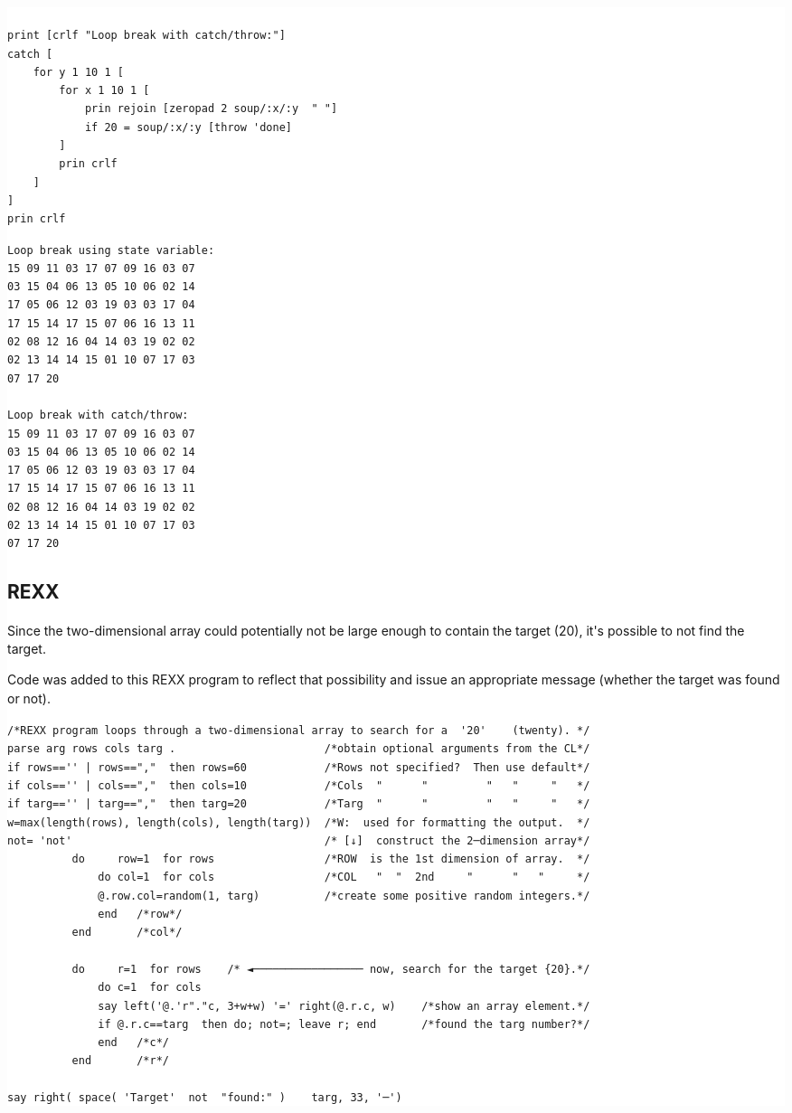 ```REBOL

print [crlf "Loop break with catch/throw:"]
catch [
	for y 1 10 1 [
		for x 1 10 1 [
			prin rejoin [zeropad 2 soup/:x/:y  " "]
			if 20 = soup/:x/:y [throw 'done]
		]
		prin crlf
	]
]
prin crlf
```

```txt
Loop break using state variable:
15 09 11 03 17 07 09 16 03 07
03 15 04 06 13 05 10 06 02 14
17 05 06 12 03 19 03 03 17 04
17 15 14 17 15 07 06 16 13 11
02 08 12 16 04 14 03 19 02 02
02 13 14 14 15 01 10 07 17 03
07 17 20

Loop break with catch/throw:
15 09 11 03 17 07 09 16 03 07
03 15 04 06 13 05 10 06 02 14
17 05 06 12 03 19 03 03 17 04
17 15 14 17 15 07 06 16 13 11
02 08 12 16 04 14 03 19 02 02
02 13 14 14 15 01 10 07 17 03
07 17 20
```



## REXX

Since the two-dimensional array could potentially not be large enough
to contain the target (20), it's possible to not find the target.

Code was added to this REXX program to reflect that possibility and issue an appropriate message (whether the target was found or not).

```rexx
/*REXX program loops through a two-dimensional array to search for a  '20'    (twenty). */
parse arg rows cols targ .                       /*obtain optional arguments from the CL*/
if rows=='' | rows==","  then rows=60            /*Rows not specified?  Then use default*/
if cols=='' | cols==","  then cols=10            /*Cols  "      "         "   "     "   */
if targ=='' | targ==","  then targ=20            /*Targ  "      "         "   "     "   */
w=max(length(rows), length(cols), length(targ))  /*W:  used for formatting the output.  */
not= 'not'                                       /* [↓]  construct the 2─dimension array*/
          do     row=1  for rows                 /*ROW  is the 1st dimension of array.  */
              do col=1  for cols                 /*COL   "  "  2nd     "      "   "     */
              @.row.col=random(1, targ)          /*create some positive random integers.*/
              end   /*row*/
          end       /*col*/

          do     r=1  for rows    /* ◄───────────────── now, search for the target {20}.*/
              do c=1  for cols
              say left('@.'r"."c, 3+w+w) '=' right(@.r.c, w)    /*show an array element.*/
              if @.r.c==targ  then do; not=; leave r; end       /*found the targ number?*/
              end   /*c*/
          end       /*r*/

say right( space( 'Target'  not  "found:" )    targ, 33, '─')
```

   [p, q]: matrix_size(a),